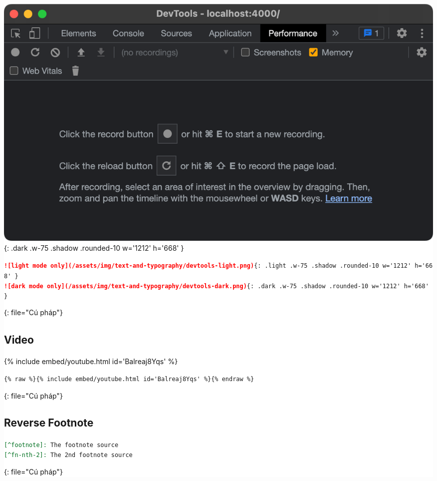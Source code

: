 ![dark mode only](/assets/img/text-and-typography/devtools-dark.png){: .dark .w-75 .shadow .rounded-10 w='1212' h='668' }

```md
![light mode only](/assets/img/text-and-typography/devtools-light.png){: .light .w-75 .shadow .rounded-10 w='1212' h='668' }
![dark mode only](/assets/img/text-and-typography/devtools-dark.png){: .dark .w-75 .shadow .rounded-10 w='1212' h='668' }
```
{: file="Cú pháp"}

## Video

{% include embed/youtube.html id='Balreaj8Yqs' %}

```md
{% raw %}{% include embed/youtube.html id='Balreaj8Yqs' %}{% endraw %}
```
{: file="Cú pháp"}

## Reverse Footnote

[^footnote]: The footnote source
[^fn-nth-2]: The 2nd footnote source

```md
[^footnote]: The footnote source
[^fn-nth-2]: The 2nd footnote source
```
{: file="Cú pháp"}